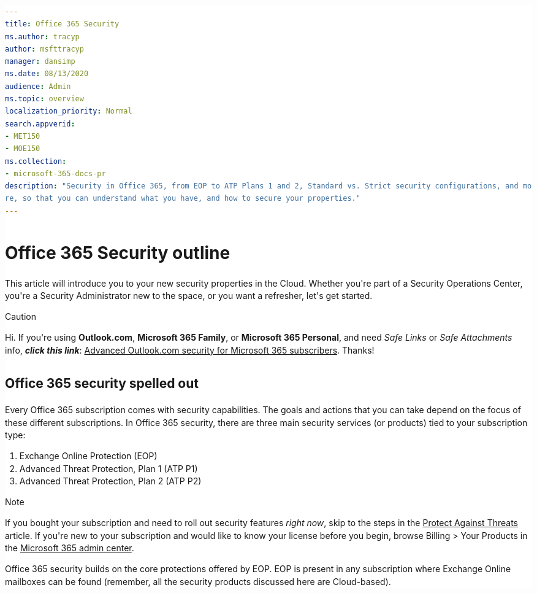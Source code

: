 ```yaml
---
title: Office 365 Security
ms.author: tracyp
author: msfttracyp
manager: dansimp
ms.date: 08/13/2020
audience: Admin
ms.topic: overview
localization_priority: Normal
search.appverid:
- MET150
- MOE150
ms.collection:
- microsoft-365-docs-pr
description: "Security in Office 365, from EOP to ATP Plans 1 and 2, Standard vs. Strict security configurations, and more, so that you can understand what you have, and how to secure your properties."
---
```


# Office 365 Security outline

This article will introduce you to your new security properties in the Cloud. Whether you're part of a Security Operations Center, you're a Security Administrator new to the space, or you want a refresher, let's get started.

> [!CAUTION]
> Hi. If you're using **Outlook.com**, **Microsoft 365 Family**, or **Microsoft 365 Personal**, and need *Safe Links* or *Safe Attachments* info, ***click this link***: [Advanced Outlook.com security for Microsoft 365 subscribers](https://support.microsoft.com/en-us/office/advanced-outlook-com-security-for-office-365-subscribers-882d2243-eab9-4545-a58a-b36fee4a46e2?ui=en-US&rs=en-US&ad=US). Thanks!

## Office 365 security spelled out

Every Office 365 subscription comes with security capabilities. The goals and actions that you can take depend on the focus of these different subscriptions. In Office 365 security, there are three main security services (or products) tied to your subscription type:

1. Exchange Online Protection (EOP)
1. Advanced Threat Protection, Plan 1 (ATP P1)
1. Advanced Threat Protection, Plan 2 (ATP P2)

> [!NOTE]
> If you bought your subscription and need to roll out security features *right now*, skip to the steps in the [Protect Against Threats](https://docs.microsoft.com/microsoft-365/security/office-365-security/protect-against-threats?view=o365-worldwide) article. If you're new to your subscription and would like to know your license before you begin, browse Billing > Your Products in the [Microsoft 365 admin center](https://admin.microsoft.com/AdminPortal/#/homepage).

Office 365 security builds on the core protections offered by EOP. EOP is present in any subscription where Exchange Online mailboxes can be found (remember, all the security products discussed here are Cloud-based).
